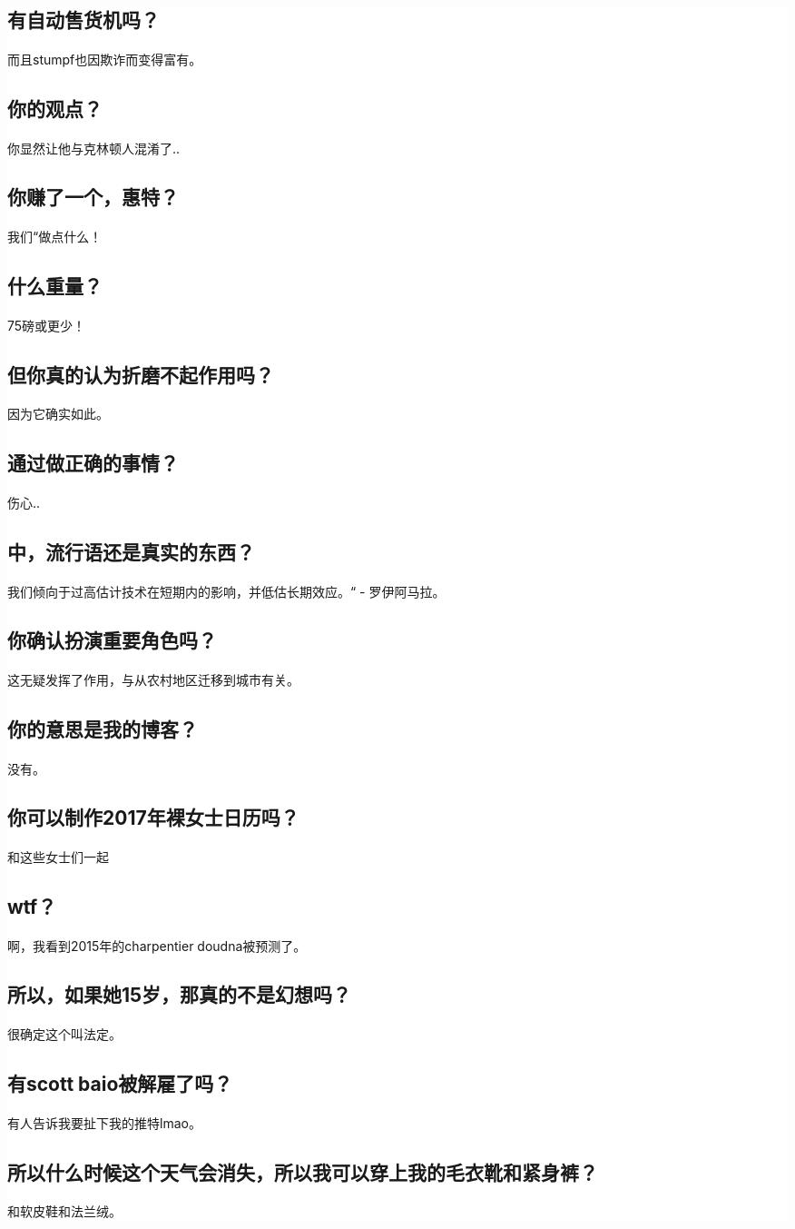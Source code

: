 ## 有自动售货机吗？
而且stumpf也因欺诈而变得富有。

## 你的观点？
你显然让他与克林顿人混淆了..

## 你赚了一个，惠特？
我们“做点什么！

## 什么重量？
75磅或更少！

## 但你真的认为折磨不起作用吗？
因为它确实如此。

## 通过做正确的事情？
伤心..

## 中，流行语还是真实的东西？
我们倾向于过高估计技术在短期内的影响，并低估长期效应。“ - 罗伊阿马拉。

## 你确认扮演重要角色吗？
这无疑发挥了作用，与从农村地区迁移到城市有关。

## 你的意思是我的博客？
没有。

## 你可以制作2017年裸女士日历吗？
和这些女士们一起

##  wtf？
啊，我看到2015年的charpentier doudna被预测了。

## 所以，如果她15岁，那真的不是幻想吗？
很确定这个叫法定。

## 有scott baio被解雇了吗？
有人告诉我要扯下我的推特lmao。

## 所以什么时候这个天气会消失，所以我可以穿上我的毛衣靴和紧身裤？
和软皮鞋和法兰绒。
